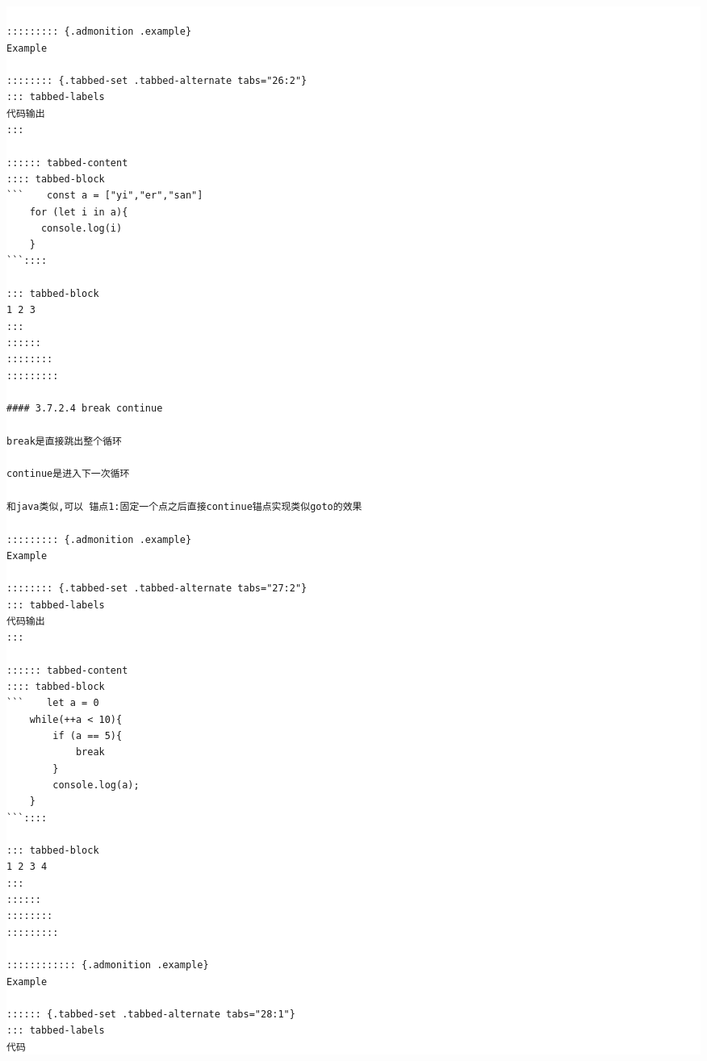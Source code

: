 ```    '' == false // ''在逻辑判断里可以当做false

::::::::: {.admonition .example}
Example

:::::::: {.tabbed-set .tabbed-alternate tabs="26:2"}
::: tabbed-labels
代码输出
:::

:::::: tabbed-content
:::: tabbed-block
```    const a = ["yi","er","san"]
    for (let i in a){
      console.log(i)
    }
```::::

::: tabbed-block
1 2 3
:::
::::::
::::::::
:::::::::

#### 3.7.2.4 break continue

break是直接跳出整个循环

continue是进入下一次循环

和java类似,可以 锚点1:固定一个点之后直接continue锚点实现类似goto的效果

::::::::: {.admonition .example}
Example

:::::::: {.tabbed-set .tabbed-alternate tabs="27:2"}
::: tabbed-labels
代码输出
:::

:::::: tabbed-content
:::: tabbed-block
```    let a = 0
    while(++a < 10){
        if (a == 5){
            break
        }
        console.log(a);
    }
```::::

::: tabbed-block
1 2 3 4
:::
::::::
::::::::
:::::::::

:::::::::::: {.admonition .example}
Example

:::::: {.tabbed-set .tabbed-alternate tabs="28:1"}
::: tabbed-labels
代码
```